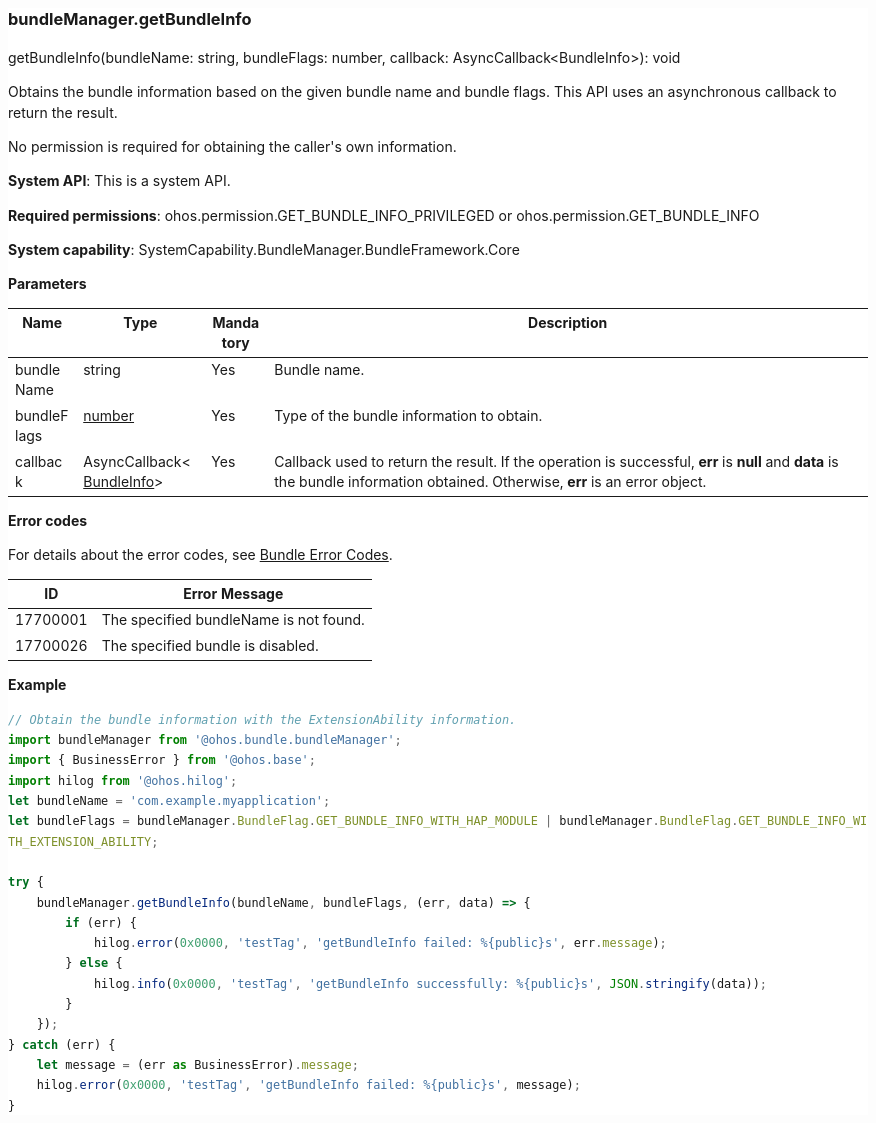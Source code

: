 ### bundleManager.getBundleInfo

getBundleInfo(bundleName: string, bundleFlags: number, callback: AsyncCallback\<BundleInfo>): void

Obtains the bundle information based on the given bundle name and bundle flags. This API uses an asynchronous callback to return the result.

No permission is required for obtaining the caller's own information.

**System API**: This is a system API.

**Required permissions**: ohos.permission.GET_BUNDLE_INFO_PRIVILEGED or ohos.permission.GET_BUNDLE_INFO

**System capability**: SystemCapability.BundleManager.BundleFramework.Core

**Parameters**

| Name    | Type  | Mandatory| Description                      |
| ----------- | ------ | ---- | ---------------------------- |
| bundleName  | string | Yes  | Bundle name.|
| bundleFlags | [number](#bundleflag) | Yes  | Type of the bundle information to obtain.|
| callback | AsyncCallback\<[BundleInfo](js-apis-bundleManager-bundleInfo.md)> | Yes| Callback used to return the result. If the operation is successful, **err** is **null** and **data** is the bundle information obtained. Otherwise, **err** is an error object.|

**Error codes**

For details about the error codes, see [Bundle Error Codes](../errorcodes/errorcode-bundle.md).

| ID| Error Message                             |
| -------- | ------------------------------------- |
| 17700001 | The specified bundleName is not found. |
| 17700026 | The specified bundle is disabled.      |

**Example**

```ts
// Obtain the bundle information with the ExtensionAbility information.
import bundleManager from '@ohos.bundle.bundleManager';
import { BusinessError } from '@ohos.base';
import hilog from '@ohos.hilog';
let bundleName = 'com.example.myapplication';
let bundleFlags = bundleManager.BundleFlag.GET_BUNDLE_INFO_WITH_HAP_MODULE | bundleManager.BundleFlag.GET_BUNDLE_INFO_WITH_EXTENSION_ABILITY;

try {
    bundleManager.getBundleInfo(bundleName, bundleFlags, (err, data) => {
        if (err) {
            hilog.error(0x0000, 'testTag', 'getBundleInfo failed: %{public}s', err.message);
        } else {
            hilog.info(0x0000, 'testTag', 'getBundleInfo successfully: %{public}s', JSON.stringify(data));
        }
    });
} catch (err) {
    let message = (err as BusinessError).message;
    hilog.error(0x0000, 'testTag', 'getBundleInfo failed: %{public}s', message);
}
```
